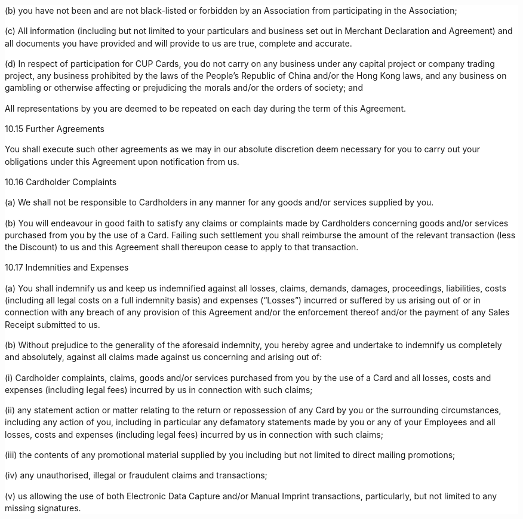 (b) you have not been and are not black-listed or forbidden by an Association from participating in the Association;

(c) All information (including but not limited to your particulars and business set out in Merchant Declaration and Agreement) and all documents you have provided and will provide to us are true, complete and accurate.

(d) In respect of participation for CUP Cards, you do not carry on any business under any capital project or company trading project, any business prohibited by the laws of the People’s Republic of China and/or the Hong Kong laws, and any business on gambling or otherwise affecting or prejudicing the morals and/or the orders of society; and

All representations by you are deemed to be repeated on each day during the term of this Agreement.

10.15 Further Agreements

You shall execute such other agreements as we may in our absolute discretion deem necessary for you to carry out your obligations under this Agreement upon notification from us.


10.16 Cardholder Complaints

(a) We shall not be responsible to Cardholders in any manner for any goods and/or services supplied by you.

(b) You will endeavour in good faith to satisfy any claims or complaints made by Cardholders concerning goods and/or services purchased from you by the use of a Card. Failing such settlement you shall reimburse the amount of the relevant transaction (less the Discount) to us and this Agreement shall thereupon cease to apply to that transaction.

10.17 Indemnities and Expenses

(a) You shall indemnify us and keep us indemnified against all losses, claims, demands, damages, proceedings, liabilities, costs (including all legal costs on a full indemnity basis) and expenses (“Losses”) incurred or suffered by us arising out of or in connection with any breach of any provision of this Agreement and/or the enforcement thereof and/or the payment of any Sales Receipt submitted to us.

(b) Without prejudice to the generality of the aforesaid indemnity, you hereby agree and undertake to indemnify us completely and absolutely, against all claims made against us concerning and arising out of:

(i) Cardholder complaints, claims, goods and/or services purchased from you by the use of a Card and all losses, costs and expenses (including legal fees) incurred by us in connection with such claims;

(ii)  any statement action or matter relating to the return or repossession of any Card by you or the surrounding circumstances, including any action of you, including in particular any defamatory statements made by you or any of your Employees and all losses, costs and expenses (including legal fees) incurred by us in connection with such claims;

(iii) the contents of any promotional material supplied by you including but not limited to direct mailing promotions;

(iv)  any unauthorised, illegal or fraudulent claims and transactions;

(v) us allowing the use of both Electronic Data Capture and/or Manual Imprint transactions, particularly, but not limited to any missing signatures.
